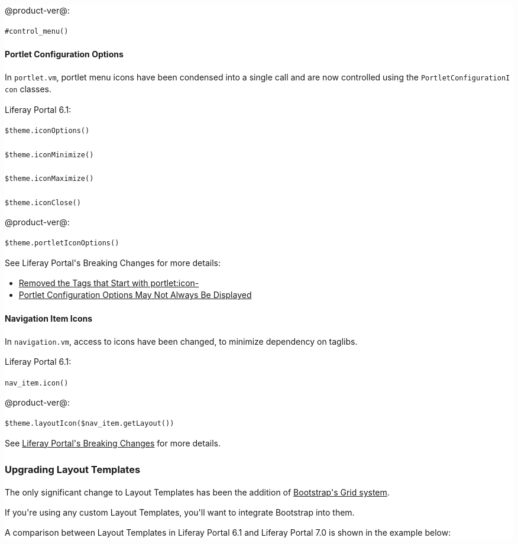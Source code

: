 @product-ver@:

    #control_menu()

#### Portlet Configuration Options [](id=portlet-configuration-options)

In `portlet.vm`, portlet menu icons have been condensed into a single call and 
are now controlled using the `PortletConfigurationIcon` classes.

Liferay Portal 6.1:

    $theme.iconOptions()

    $theme.iconMinimize()

    $theme.iconMaximize()

    $theme.iconClose()

@product-ver@:

    $theme.portletIconOptions()

See Liferay Portal's Breaking Changes for more details:

- [Removed the Tags that Start with portlet:icon-](https://github.com/liferay/liferay-portal/blob/master/readme/7.0/BREAKING_CHANGES.markdown#removed-the-tags-that-start-with-portleticon-)
- [Portlet Configuration Options May Not Always Be Displayed](https://github.com/liferay/liferay-portal/blob/master/readme/7.0/BREAKING_CHANGES.markdown#portlet-configuration-options-may-not-always-be-displayed)

#### Navigation Item Icons [](id=navigation-item-icons)

In `navigation.vm`, access to icons have been changed, to minimize dependency on 
taglibs.

Liferay Portal 6.1:

    nav_item.icon()

@product-ver@:

    $theme.layoutIcon($nav_item.getLayout())
 
See [Liferay Portal's Breaking Changes](https://github.com/liferay/liferay-portal/blob/master/readme/7.0/BREAKING_CHANGES.markdown#removed-the-icon-method-from-navitem) for more details.

### Upgrading Layout Templates [](id=upgrading-layout-templates)

The only significant change to Layout Templates has been the addition of 
[Bootstrap's Grid system](http://getbootstrap.com/css/#grid).

If you're using any custom Layout Templates, you'll want to integrate Bootstrap 
into them.

A comparison between Layout Templates in Liferay Portal 6.1 and Liferay Portal 
7.0 is shown in the example below:
